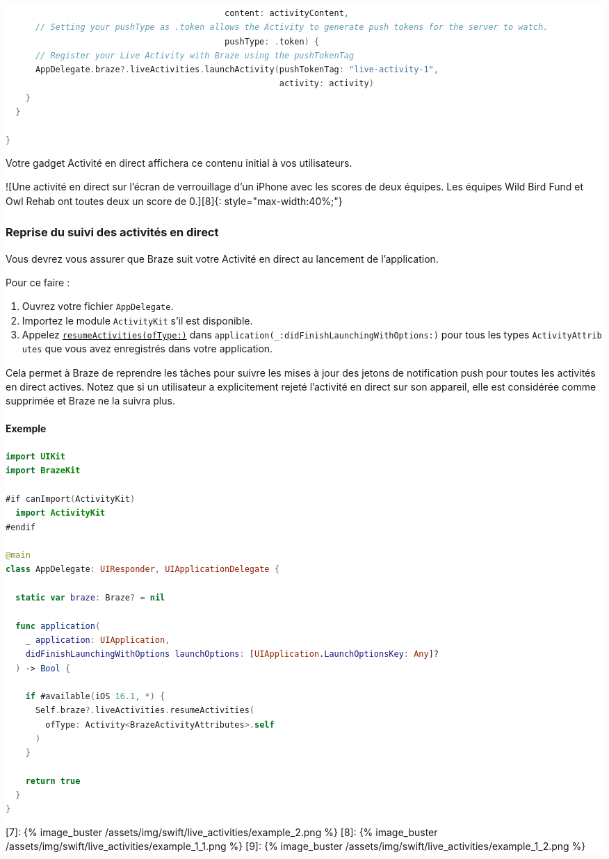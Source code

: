 ```swift
                                            content: activityContent,
      // Setting your pushType as .token allows the Activity to generate push tokens for the server to watch.
                                            pushType: .token) {
      // Register your Live Activity with Braze using the pushTokenTag
      AppDelegate.braze?.liveActivities.launchActivity(pushTokenTag: "live-activity-1",
                                                       activity: activity)
    }
  }
  
}
```

Votre gadget Activité en direct affichera ce contenu initial à vos utilisateurs. 

![Une activité en direct sur l’écran de verrouillage d’un iPhone avec les scores de deux équipes. Les équipes Wild Bird Fund et Owl Rehab ont toutes deux un score de 0.][8]{: style="max-width:40%;"}

### Reprise du suivi des activités en direct

Vous devrez vous assurer que Braze suit votre Activité en direct au lancement de l’application.

Pour ce faire :
1. Ouvrez votre fichier `AppDelegate`.
2. Importez le module `ActivityKit` s’il est disponible.
3. Appelez [`resumeActivities(ofType:)`][6] dans `application(_:didFinishLaunchingWithOptions:)` pour tous les types `ActivityAttributes` que vous avez enregistrés dans votre application.

Cela permet à Braze de reprendre les tâches pour suivre les mises à jour des jetons de notification push pour toutes les activités en direct actives. Notez que si un utilisateur a explicitement rejeté l’activité en direct sur son appareil, elle est considérée comme supprimée et Braze ne la suivra plus.

#### Exemple

```swift
import UIKit
import BrazeKit

#if canImport(ActivityKit)
  import ActivityKit
#endif

@main
class AppDelegate: UIResponder, UIApplicationDelegate {

  static var braze: Braze? = nil

  func application(
    _ application: UIApplication,
    didFinishLaunchingWithOptions launchOptions: [UIApplication.LaunchOptionsKey: Any]?
  ) -> Bool {
    
    if #available(iOS 16.1, *) {
      Self.braze?.liveActivities.resumeActivities(
        ofType: Activity<BrazeActivityAttributes>.self
      )
    }

    return true
  }
}
```


[1]: {{site.baseurl}}/api/endpoints/messaging/live_activity/update
[2]: https://developer.apple.com/documentation/activitykit/displaying-live-data-with-live-activities#Understand-constraints
[3]: https://developer.apple.com/documentation/activitykit/displaying-live-data-with-live-activities
[4]: https://developer.apple.com/documentation/activitykit/activityattributes
[5]: https://braze-inc.github.io/braze-swift-sdk/documentation/brazekit/braze/liveactivities-swift.class
[6]: https://braze-inc.github.io/braze-swift-sdk/documentation/brazekit/braze/liveactivities-swift.class/resumeactivities(oftype:)
[7]: {% image_buster /assets/img/swift/live_activities/example_2.png %} 
[8]: {% image_buster /assets/img/swift/live_activities/example_1_1.png %}
[9]: {% image_buster /assets/img/swift/live_activities/example_1_2.png %}